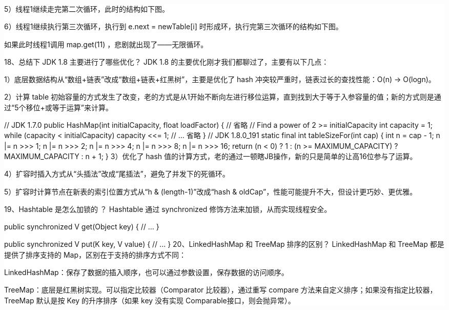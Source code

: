 

5）线程1继续走完第二次循环，此时的结构如下图。



6）线程1继续执行第三次循环，执行到 e.next = newTable[i] 时形成环，执行完第三次循环的结构如下图。



如果此时线程1调用 map.get(11) ，悲剧就出现了——无限循环。

18、总结下 JDK 1.8 主要进行了哪些优化？
JDK 1.8 的主要优化刚才我们都聊过了，主要有以下几点：

1）底层数据结构从“数组+链表”改成“数组+链表+红黑树”，主要是优化了 hash 冲突较严重时，链表过长的查找性能：O(n) -> O(logn)。

2）计算 table 初始容量的方式发生了改变，老的方式是从1开始不断向左进行移位运算，直到找到大于等于入参容量的值；新的方式则是通过“5个移位+或等于运算”来计算。

// JDK 1.7.0
public HashMap(int initialCapacity, float loadFactor) {
    // 省略
    // Find a power of 2 >= initialCapacity
    int capacity = 1;
    while (capacity < initialCapacity)
        capacity <<= 1;
    // ... 省略
}
// JDK 1.8.0_191
static final int tableSizeFor(int cap) {
    int n = cap - 1;
    n |= n >>> 1;
    n |= n >>> 2;
    n |= n >>> 4;
    n |= n >>> 8;
    n |= n >>> 16;
    return (n < 0) ? 1 : (n >= MAXIMUM_CAPACITY) ? MAXIMUM_CAPACITY : n + 1;
}
3）优化了 hash 值的计算方式，老的通过一顿瞎JB操作，新的只是简单的让高16位参与了运算。

4）扩容时插入方式从“头插法”改成“尾插法”，避免了并发下的死循环。

5）扩容时计算节点在新表的索引位置方式从“h & (length-1)”改成“hash & oldCap”，性能可能提升不大，但设计更巧妙、更优雅。

19、Hashtable 是怎么加锁的 ？
Hashtable 通过 synchronized 修饰方法来加锁，从而实现线程安全。

public synchronized V get(Object key) {
    // ...
}

public synchronized V put(K key, V value) {
    // ...
}
20、LinkedHashMap 和 TreeMap 排序的区别？
LinkedHashMap 和 TreeMap 都是提供了排序支持的 Map，区别在于支持的排序方式不同：

LinkedHashMap：保存了数据的插入顺序，也可以通过参数设置，保存数据的访问顺序。

TreeMap：底层是红黑树实现。可以指定比较器（Comparator 比较器），通过重写 compare 方法来自定义排序；如果没有指定比较器，TreeMap 默认是按 Key 的升序排序（如果 key 没有实现 Comparable接口，则会抛异常）。
